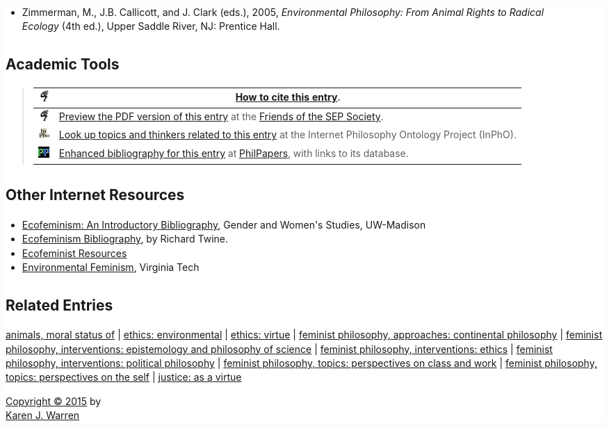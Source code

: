 * Zimmerman, M., J.B. Callicott, and J. Clark (eds.), 2005, *Environmental Philosophy: From Animal Rights to Radical Ecology* (4th ed.), Upper Saddle River, NJ: Prentice Hall.

## Academic Tools

> | ![sep man icon](../../.gitbook/assets/sepman-icon.png) | [How to cite this entry](https://plato.stanford.edu/cgi-bin/encyclopedia/archinfo.cgi?entry=feminism-environmental). |
> | --- | --- |
> | ![sep man icon](../../.gitbook/assets/sepman-icon.png) | [Preview the PDF version of this entry](https://leibniz.stanford.edu/friends/preview/feminism-environmental/) at the [Friends of the SEP Society](https://leibniz.stanford.edu/friends/). |
> | ![inpho icon](../../.gitbook/assets/inpho.png) | [Look up topics and thinkers related to this entry](https://www.inphoproject.org/entity?sep=feminism-environmental&redirect=True) at the Internet Philosophy Ontology Project (InPhO). |
> | ![phil papers icon](../../.gitbook/assets/pp.png) | [Enhanced bibliography for this entry](http://philpapers.org/sep/feminism-environmental/) at [PhilPapers](http://philpapers.org/), with links to its database. |

## Other Internet Resources

* [Ecofeminism: An Introductory Bibliography](http://womenst.library.wisc.edu//bibliogs/ecofem.html), Gender and Women's Studies, UW-Madison
* [Ecofeminism Bibliography](http://richardtwine.com/ecofem/ecofembiblio.html), by Richard Twine.
* [Ecofeminist Resources](http://www.ecofeminism.net/)
* [Environmental Feminism](http://www.cddc.vt.edu/feminism/env.html), Virginia Tech

## Related Entries

[animals, moral status of](https://plato.stanford.edu/entries/moral-animal/) | [ethics: environmental](https://plato.stanford.edu/entries/ethics-environmental/) | [ethics: virtue](https://plato.stanford.edu/entries/ethics-virtue/) | [feminist philosophy, approaches: continental philosophy](https://plato.stanford.edu/entries/femapproach-continental/) | [feminist philosophy, interventions: epistemology and philosophy of science](https://plato.stanford.edu/entries/feminism-epistemology/) | [feminist philosophy, interventions: ethics](https://plato.stanford.edu/entries/feminism-ethics/) | [feminist philosophy, interventions: political philosophy](https://plato.stanford.edu/entries/feminism-political/) | [feminist philosophy, topics: perspectives on class and work](https://plato.stanford.edu/entries/feminism-class/) | [feminist philosophy, topics: perspectives on the self](https://plato.stanford.edu/entries/feminism-self/) | [justice: as a virtue](https://plato.stanford.edu/entries/justice-virtue/)

[Copyright © 2015](https://plato.stanford.edu/info.html#c) by  
[Karen J. Warren](http://www.macalester.edu/academics/philosophy/facultystaff/karenwarren/)

